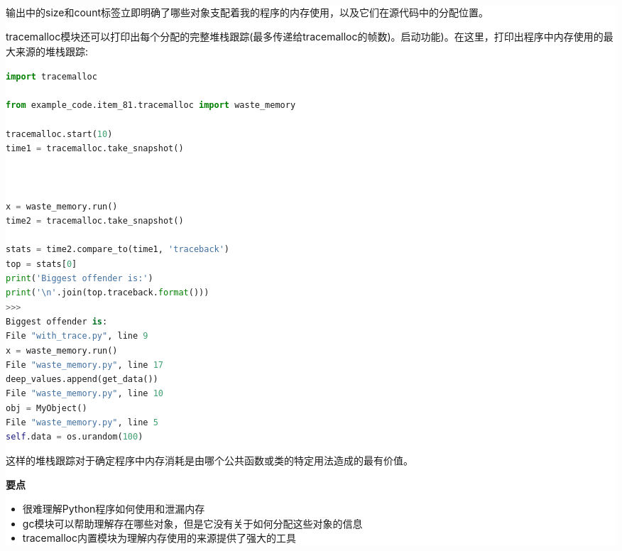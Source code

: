 ​		输出中的size和count标签立即明确了哪些对象支配着我的程序的内存使用，以及它们在源代码中的分配位置。

​		tracemalloc模块还可以打印出每个分配的完整堆栈跟踪(最多传递给tracemalloc的帧数)。启动功能)。在这里，打印出程序中内存使用的最大来源的堆栈跟踪:

```python
import tracemalloc

from example_code.item_81.tracemalloc import waste_memory

tracemalloc.start(10)
time1 = tracemalloc.take_snapshot()



x = waste_memory.run()
time2 = tracemalloc.take_snapshot()

stats = time2.compare_to(time1, 'traceback')
top = stats[0]
print('Biggest offender is:')
print('\n'.join(top.traceback.format()))
>>>
Biggest offender is:
File "with_trace.py", line 9
x = waste_memory.run()
File "waste_memory.py", line 17
deep_values.append(get_data())
File "waste_memory.py", line 10
obj = MyObject()
File "waste_memory.py", line 5
self.data = os.urandom(100)
```

​		这样的堆栈跟踪对于确定程序中内存消耗是由哪个公共函数或类的特定用法造成的最有价值。

**要点**

* 很难理解Python程序如何使用和泄漏内存
* gc模块可以帮助理解存在哪些对象，但是它没有关于如何分配这些对象的信息
* tracemalloc内置模块为理解内存使用的来源提供了强大的工具

